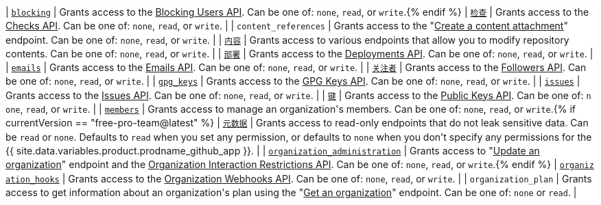 | [`blocking`](/rest/reference/permissions-required-for-github-apps/#permission-on-blocking)                                       | Grants access to the [Blocking Users API](/v3/users/blocking/). Can be one of: `none`, `read`, or `write`.{% endif %}
| [`检查`](/rest/reference/permissions-required-for-github-apps/#permission-on-checks)                                               | Grants access to the [Checks API](/v3/checks/). Can be one of: `none`, `read`, or `write`.                                                                                                                                                                                   |
| `content_references`                                                                                                             | Grants access to the "[Create a content attachment](/v3/apps/installations/#create-a-content-attachment)" endpoint. Can be one of: `none`, `read`, or `write`.                                                                                                               |
| [`内容`](/rest/reference/permissions-required-for-github-apps/#permission-on-contents)                                             | Grants access to various endpoints that allow you to modify repository contents. Can be one of: `none`, `read`, or `write`.                                                                                                                                                  |
| [`部署`](/rest/reference/permissions-required-for-github-apps/#permission-on-deployments)                                          | Grants access to the [Deployments API](/v3/repos/deployments/). Can be one of: `none`, `read`, or `write`.                                                                                                                                                                   |
| [`emails`](/rest/reference/permissions-required-for-github-apps/#permission-on-emails)                                           | Grants access to the [Emails API](/v3/users/emails/). Can be one of: `none`, `read`, or `write`.                                                                                                                                                                             |
| [`关注者`](/rest/reference/permissions-required-for-github-apps/#permission-on-followers)                                           | Grants access to the [Followers API](/v3/users/followers/). Can be one of: `none`, `read`, or `write`.                                                                                                                                                                       |
| [`gpg_keys`](/rest/reference/permissions-required-for-github-apps/#permission-on-gpg-keys)                                       | Grants access to the [GPG Keys API](/v3/users/gpg_keys/). Can be one of: `none`, `read`, or `write`.                                                                                                                                                                         |
| [`issues`](/rest/reference/permissions-required-for-github-apps/#permission-on-issues)                                           | Grants access to the [Issues API](/v3/issues/). Can be one of: `none`, `read`, or `write`.                                                                                                                                                                                   |
| [`键`](/rest/reference/permissions-required-for-github-apps/#permission-on-keys)                                                  | Grants access to the [Public Keys API](/v3/users/keys/). Can be one of: `none`, `read`, or `write`.                                                                                                                                                                          |
| [`members`](/rest/reference/permissions-required-for-github-apps/#permission-on-members)                                         | Grants access to manage an organization's members. Can be one of: `none`, `read`, or `write`.{% if currentVersion == "free-pro-team@latest" %}
| [`元数据`](/rest/reference/permissions-required-for-github-apps/#metadata-permissions)                                              | Grants access to read-only endpoints that do not leak sensitive data. Can be `read` or `none`. Defaults to `read` when you set any permission, or defaults to `none` when you don't specify any permissions for the {{ site.data.variables.product.prodname_github_app }}. |
| [`organization_administration`](/rest/reference/permissions-required-for-github-apps/#permission-on-organization-administration) | Grants access to "[Update an organization](/v3/orgs/#update-an-organization)" endpoint and the [Organization Interaction Restrictions API](/v3/interactions/orgs/#set-interaction-restrictions-for-an-organization). Can be one of: `none`, `read`, or `write`.{% endif %}
| [`organization_hooks`](/rest/reference/permissions-required-for-github-apps/#permission-on-organization-hooks)                   | Grants access to the [Organization Webhooks API](/v3/orgs/hooks/). Can be one of: `none`, `read`, or `write`.                                                                                                                                                                |
| `organization_plan`                                                                                                              | Grants access to get information about an organization's plan using the "[Get an organization](/v3/orgs/#get-an-organization)" endpoint. Can be one of: `none` or `read`.                                                                                                    |
